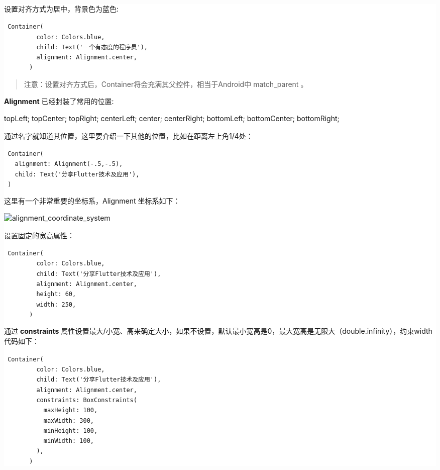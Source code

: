 设置对齐方式为居中，背景色为蓝色:
```
 Container(
         color: Colors.blue,
         child: Text('一个有态度的程序员'),
         alignment: Alignment.center,
       )
```

>注意：设置对齐方式后，Container将会充满其父控件，相当于Android中 match_parent 。

**Alignment** 已经封装了常用的位置:

topLeft; topCenter; topRight; 
centerLeft; center; centerRight;
bottomLeft; bottomCenter; bottomRight;

通过名字就知道其位置，这里要介绍一下其他的位置，比如在距离左上角1/4处：
```
 Container(
   alignment: Alignment(-.5,-.5),
   child: Text('分享Flutter技术及应用'),
 )

```

这里有一个非常重要的坐标系，Alignment 坐标系如下：


![alignment_coordinate_system](https://github.com/hykruntoahead/FlutterGraduateSchool/blob/master/rmd_img/alignment_coordinate_system.png)

设置固定的宽高属性：
```
 Container(
         color: Colors.blue,
         child: Text('分享Flutter技术及应用'),
         alignment: Alignment.center,
         height: 60,
         width: 250,
       )
```
通过 **constraints** 属性设置最大/小宽、高来确定大小，如果不设置，默认最小宽高是0，最大宽高是无限大（double.infinity），约束width代码如下：
```
 Container(
         color: Colors.blue,
         child: Text('分享Flutter技术及应用'),
         alignment: Alignment.center,
         constraints: BoxConstraints(
           maxHeight: 100,
           maxWidth: 300,
           minHeight: 100,
           minWidth: 100,
         ),
       )
```
